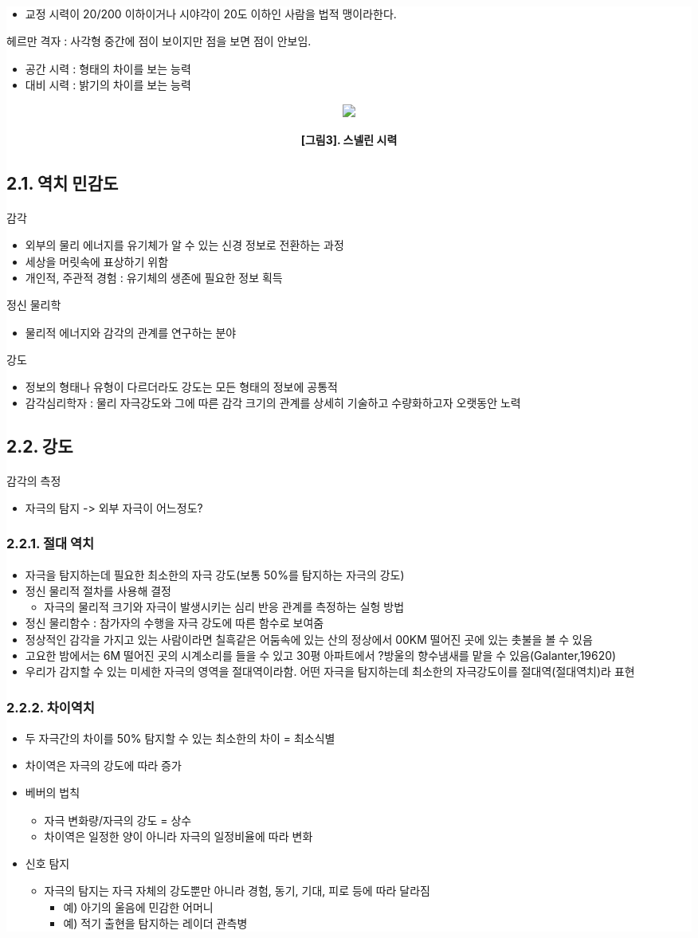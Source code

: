 * 교정 시력이 20/200 이하이거나 시야각이 20도 이하인 사람을 법적 맹이라한다.

헤르만 격자 : 사각형 중간에 점이 보이지만 점을 보면 점이 안보임.
- 공간 시력 : 형태의 차이를 보는 능력
- 대비 시력 : 밝기의 차이를 보는 능력

<center>
<img src="https://github.com/user-attachments/assets/e2436adb-0082-4732-8944-c233c5903f71
" width="360" height=""/>
<p><b>[그림3]. 스넬린 시력 </b></p>
</center>

## 2.1. 역치 민감도

감각
- 외부의 물리 에너지를 유기체가 알 수 있는 신경 정보로 전환하는 과정
- 세상을 머릿속에 표상하기 위함
- 개인적, 주관적 경험 : 유기체의 생존에 필요한 정보 획득

정신 물리학
- 물리적 에너지와 감각의 관계를 연구하는 분야

강도
- 정보의 형태나 유형이 다르더라도 강도는 모든 형태의 정보에 공통적
- 감각심리학자 : 물리 자극강도와 그에 따른 감각 크기의 관계를 상세히 기술하고 수량화하고자 오랫동안 노력

## 2.2. 강도

감각의 측정
- 자극의 탐지 -> 외부 자극이 어느정도?
### 2.2.1. 절대 역치

- 자극을 탐지하는데 필요한 최소한의 자극 강도(보통 50%를 탐지하는 자극의 강도)
- 정신 물리적 절차를 사용해 결정
    - 자극의 물리적 크기와 자극이 발생시키는 심리 반응 관계를 측정하는 실헝 방법
- 정신 물리함수 : 참가자의 수행을 자극 강도에 따른 함수로 보여줌
- 정상적인 감각을 가지고 있는 사람이라면 칠흑같은 어둠속에 있는 산의 정상에서 00KM 떨어진 곳에 있는 촛불을 볼 수 있음
- 고요한 밤에서는 6M 떨어진 곳의 시계소리를 들을 수 있고 30평 아파트에서 ?방울의 향수냄새를 맡을 수 있음(Galanter,19620)
- 우리가 감지할 수 있는 미세한 자극의 영역을 절대역이라함. 어떤 자극을 탐지하는데 최소한의 자극강도이를 절대역(절대역치)라 표현

### 2.2.2. 차이역치

- 두 자극간의 차이를 50% 탐지할 수 있는 최소한의 차이 = 최소식별
- 차이역은 자극의 강도에 따라 증가
- 베버의 법칙
    - 자극 변화량/자극의 강도 = 상수
    - 차이역은 일정한 양이 아니라 자극의 일정비율에 따라 변화

- 신호 탐지
    - 자극의 탐지는 자극 자체의 강도뿐만 아니라 경험, 동기, 기대, 피로 등에 따라 달라짐
        - 예) 아기의 울음에 민감한 어머니
        - 예) 적기 출현을 탐지하는 레이더 관측병

